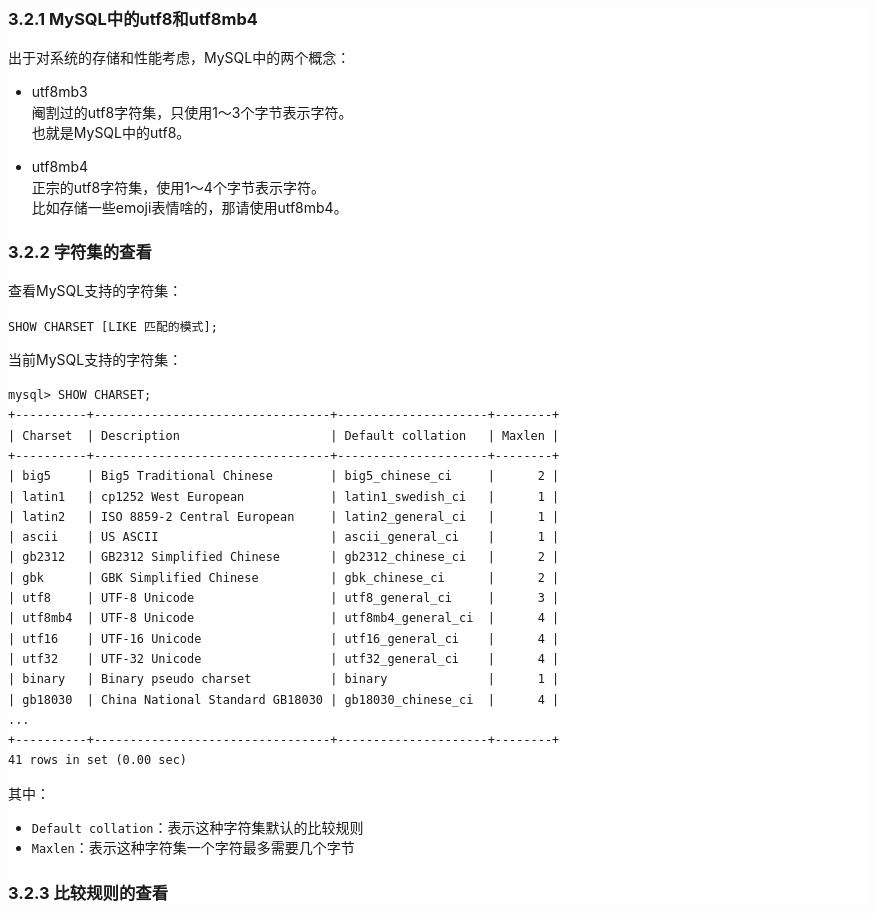 ### 3.2.1 MySQL中的utf8和utf8mb4

出于对系统的存储和性能考虑，MySQL中的两个概念：
- utf8mb3  
  阉割过的utf8字符集，只使用1～3个字节表示字符。  
  也就是MySQL中的utf8。

- utf8mb4  
  正宗的utf8字符集，使用1～4个字节表示字符。  
  比如存储一些emoji表情啥的，那请使用utf8mb4。

### 3.2.2 字符集的查看

查看MySQL支持的字符集：

    SHOW CHARSET [LIKE 匹配的模式];

当前MySQL支持的字符集：

    mysql> SHOW CHARSET;
    +----------+---------------------------------+---------------------+--------+
    | Charset  | Description                     | Default collation   | Maxlen |
    +----------+---------------------------------+---------------------+--------+
    | big5     | Big5 Traditional Chinese        | big5_chinese_ci     |      2 |
    | latin1   | cp1252 West European            | latin1_swedish_ci   |      1 |
    | latin2   | ISO 8859-2 Central European     | latin2_general_ci   |      1 |
    | ascii    | US ASCII                        | ascii_general_ci    |      1 |
    | gb2312   | GB2312 Simplified Chinese       | gb2312_chinese_ci   |      2 |
    | gbk      | GBK Simplified Chinese          | gbk_chinese_ci      |      2 |
    | utf8     | UTF-8 Unicode                   | utf8_general_ci     |      3 |
    | utf8mb4  | UTF-8 Unicode                   | utf8mb4_general_ci  |      4 |
    | utf16    | UTF-16 Unicode                  | utf16_general_ci    |      4 |
    | utf32    | UTF-32 Unicode                  | utf32_general_ci    |      4 |
    | binary   | Binary pseudo charset           | binary              |      1 |
    | gb18030  | China National Standard GB18030 | gb18030_chinese_ci  |      4 |
    ...
    +----------+---------------------------------+---------------------+--------+
    41 rows in set (0.00 sec)

其中：
- `Default collation`：表示这种字符集默认的比较规则
- `Maxlen`：表示这种字符集一个字符最多需要几个字节

### 3.2.3 比较规则的查看
